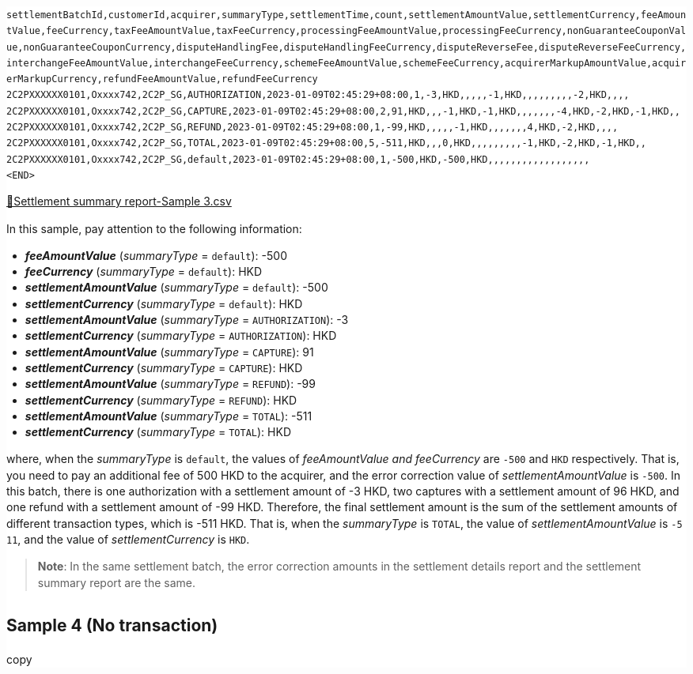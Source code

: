     settlementBatchId,customerId,acquirer,summaryType,settlementTime,count,settlementAmountValue,settlementCurrency,feeAmountValue,feeCurrency,taxFeeAmountValue,taxFeeCurrency,processingFeeAmountValue,processingFeeCurrency,nonGuaranteeCouponValue,nonGuaranteeCouponCurrency,disputeHandlingFee,disputeHandlingFeeCurrency,disputeReverseFee,disputeReverseFeeCurrency,interchangeFeeAmountValue,interchangeFeeCurrency,schemeFeeAmountValue,schemeFeeCurrency,acquirerMarkupAmountValue,acquirerMarkupCurrency,refundFeeAmountValue,refundFeeCurrency
    2C2PXXXXXX0101,Oxxxx742,2C2P_SG,AUTHORIZATION,2023-01-09T02:45:29+08:00,1,-3,HKD,,,,,-1,HKD,,,,,,,,,-2,HKD,,,,
    2C2PXXXXXX0101,Oxxxx742,2C2P_SG,CAPTURE,2023-01-09T02:45:29+08:00,2,91,HKD,,,-1,HKD,-1,HKD,,,,,,,-4,HKD,-2,HKD,-1,HKD,,
    2C2PXXXXXX0101,Oxxxx742,2C2P_SG,REFUND,2023-01-09T02:45:29+08:00,1,-99,HKD,,,,,-1,HKD,,,,,,,4,HKD,-2,HKD,,,,
    2C2PXXXXXX0101,Oxxxx742,2C2P_SG,TOTAL,2023-01-09T02:45:29+08:00,5,-511,HKD,,,0,HKD,,,,,,,,,-1,HKD,-2,HKD,-1,HKD,,
    2C2PXXXXXX0101,Oxxxx742,2C2P_SG,default,2023-01-09T02:45:29+08:00,1,-500,HKD,-500,HKD,,,,,,,,,,,,,,,,,,
    <END>

[📎Settlement summary report-Sample 3.csv](https://idocs.yuque.com/attachments/yuque/0/2023/csv/12884741/1691562199845-49406d2c-1363-4040-8634-157ce72b5c98.csv?x-yuque-pt-expires=4826775732411&x-yuque-pt-id=35944&x-yuque-pt-signature=1joNLYkdz4YycrrMB08oQC3iVR4%3D)

In this sample, pay attention to the following information:

*   **_feeAmountValue_** (_summaryType_ = `default`): -500
*   **_feeCurrency_** (_summaryType_ = `default`): HKD
*   **_settlementAmountValue_** (_summaryType_ = `default`): -500
*   **_settlementCurrency_** (_summaryType_ = `default`): HKD
*   **_settlementAmountValue_** (_summaryType_ = `AUTHORIZATION`): -3
*   **_settlementCurrency_** (_summaryType_ = `AUTHORIZATION`): HKD
*   **_settlementAmountValue_** (_summaryType_ = `CAPTURE`): 91
*   **_settlementCurrency_** (_summaryType_ = `CAPTURE`): HKD
*   **_settlementAmountValue_** (_summaryType_ = `REFUND`): -99
*   **_settlementCurrency_** (_summaryType_ = `REFUND`): HKD
*   **_settlementAmountValue_** (_summaryType_ = `TOTAL`): -511
*   **_settlementCurrency_** (_summaryType_ = `TOTAL`): HKD

where, when the _summaryType_ is `default`, the values of _feeAmountValue and feeCurrency_ are `-500` and `HKD` respectively. That is, you need to pay an additional fee of 500 HKD to the acquirer, and the error correction value of _settlementAmountValue_ is `-500`. In this batch, there is one authorization with a settlement amount of -3 HKD, two captures with a settlement amount of 96 HKD, and one refund with a settlement amount of -99 HKD. Therefore, the final settlement amount is the sum of the settlement amounts of different transaction types, which is -511 HKD. That is, when the _summaryType_ is `TOTAL`, the value of _settlementAmountValue_ is `-511`, and the value of _settlementCurrency_ is `HKD`.

> **Note**: In the same settlement batch, the error correction amounts in the settlement details report and the settlement summary report are the same.

Sample 4 (No transaction)
-------------------------

copy

